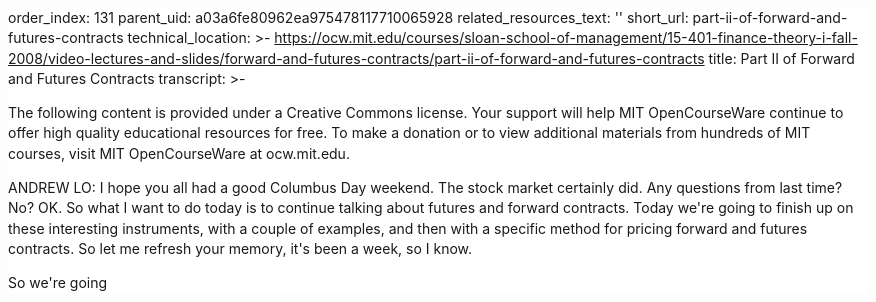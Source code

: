 order_index: 131
parent_uid: a03a6fe80962ea975478117710065928
related_resources_text: ''
short_url: part-ii-of-forward-and-futures-contracts
technical_location: >-
  https://ocw.mit.edu/courses/sloan-school-of-management/15-401-finance-theory-i-fall-2008/video-lectures-and-slides/forward-and-futures-contracts/part-ii-of-forward-and-futures-contracts
title: Part II of Forward and Futures Contracts
transcript: >-
  <p><span m='90'>The</span> <span m='180'>following</span> <span
  m='600'>content</span> <span m='1110'>is</span> <span m='1200'>provided</span>
  <span m='1650'>under</span> <span m='1890'>a</span> <span
  m='1950'>Creative</span> <span m='2430'>Commons</span> <span
  m='2820'>license.</span> <span m='3820'>Your</span> <span
  m='3900'>support</span> <span m='4410'>will</span> <span m='4560'>help</span>
  <span m='4830'>MIT</span> <span m='5280'>OpenCourseWare</span> <span
  m='6030'>continue</span> <span m='6540'>to</span> <span m='6660'>offer</span>
  <span m='7020'>high</span> <span m='7230'>quality</span> <span
  m='7710'>educational</span> <span m='8340'>resources</span> <span
  m='8940'>for</span> <span m='9090'>free.</span> <span m='10120'>To</span>
  <span m='10140'>make</span> <span m='10350'>a</span> <span
  m='10380'>donation</span> <span m='11160'>or</span> <span m='11340'>to</span>
  <span m='11460'>view</span> <span m='11640'>additional</span> <span
  m='12060'>materials</span> <span m='12690'>from</span> <span
  m='12870'>hundreds</span> <span m='13200'>of</span> <span m='13290'>MIT</span>
  <span m='13680'>courses,</span> <span m='14980'>visit</span> <span
  m='15150'>MIT</span> <span m='15690'>OpenCourseWare</span> <span
  m='16620'>at</span> <span m='16770'>ocw.mit.edu.</span> </p><p><span
  m='21630'>ANDREW LO:</span> <span m='21690'>I</span> <span
  m='21750'>hope</span> <span m='21970'>you</span> <span m='22060'>all</span>
  <span m='22210'>had</span> <span m='22360'>a</span> <span
  m='22450'>good</span> <span m='23290'>Columbus</span> <span
  m='23680'>Day</span> <span m='23830'>weekend.</span> <span
  m='25120'>The</span> <span m='25210'>stock</span> <span
  m='25540'>market</span> <span m='25840'>certainly</span> <span
  m='26170'>did.</span> <span m='30090'>Any</span> <span
  m='30240'>questions</span> <span m='30720'>from</span> <span
  m='31080'>last</span> <span m='31440'>time?</span> <span m='35774'>No?</span>
  <span m='36280'>OK.</span> <span m='37540'>So</span> <span
  m='37780'>what</span> <span m='37900'>I</span> <span m='37930'>want</span>
  <span m='38080'>to</span> <span m='38140'>do</span> <span
  m='38290'>today</span> <span m='38800'>is</span> <span m='38950'>to</span>
  <span m='39070'>continue</span> <span m='40420'>talking</span> <span
  m='40870'>about</span> <span m='41290'>futures</span> <span
  m='42400'>and</span> <span m='42520'>forward</span> <span
  m='42940'>contracts.</span> <span m='44260'>Today</span> <span
  m='44500'>we're</span> <span m='44560'>going</span> <span m='44680'>to</span>
  <span m='44740'>finish</span> <span m='45100'>up</span> <span
  m='45280'>on</span> <span m='45460'>these</span> <span
  m='46270'>interesting</span> <span m='46990'>instruments,</span> <span
  m='47770'>with</span> <span m='48040'>a</span> <span m='48070'>couple</span>
  <span m='48310'>of</span> <span m='48400'>examples,</span> <span
  m='49480'>and</span> <span m='49630'>then</span> <span m='50080'>with</span>
  <span m='50500'>a</span> <span m='50560'>specific</span> <span
  m='51790'>method</span> <span m='52210'>for</span> <span
  m='52540'>pricing</span> <span m='53920'>forward</span> <span
  m='54490'>and</span> <span m='54610'>futures</span> <span
  m='54970'>contracts.</span> <span m='56720'>So</span> <span
  m='57310'>let</span> <span m='57430'>me</span> <span m='58180'>refresh</span>
  <span m='58570'>your</span> <span m='58660'>memory,</span> <span
  m='59000'>it's</span> <span m='59170'>been</span> <span m='59320'>a</span>
  <span m='59380'>week,</span> <span m='59730'>so</span> <span
  m='59860'>I</span> <span m='59950'>know.</span> </p><p><span
  m='60400'>So</span> <span m='60820'>we're</span> <span m='60970'>going</span>